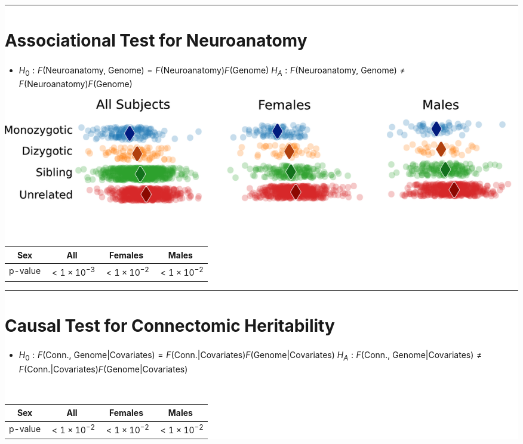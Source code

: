 </center>

---

# Associational Test for Neuroanatomy

- $H_0: F($<span style="color: var(--neuroanatomy)">Neuroanatomy</span>, <span style="color: var(--genome)">Genome</span>$) = F($<span style="color: var(--neuroanatomy)">Neuroanatomy</span>$)F($<span style="color: var(--genome)">Genome</span>$)$
  $H_A: F($<span style="color: var(--neuroanatomy)">Neuroanatomy</span>, <span style="color: var(--genome)">Genome</span>$) \neq F($<span style="color: var(--neuroanatomy)">Neuroanatomy</span>$)F($<span style="color: var(--genome)">Genome</span>$)$

![center h:205](./images/hist-plot-neuroanatomy.png)

<br>

<center>

|   Sex   |      **All**      |    **Females**    |     **Males**     |
| :-----: | :---------------: | :---------------: | :---------------: |
| p-value | $<1\times10^{-3}$ | $<1\times10^{-2}$ | $<1\times10^{-2}$ |

</center>

---

# Causal Test for Connectomic Heritability

- $H_0: F($<span style="color: var(--connectome)">Conn.</span>, <span style="color: var(--genome)">Genome</span>|Covariates$) = F($<span style="color: var(--connectome)">Conn.</span>|Covariates$)F($<span style="color: var(--genome)">Genome</span>|Covariates$)$
  $H_A: F($<span style="color: var(--connectome)">Conn.</span>, <span style="color: var(--genome)">Genome</span>|Covariates$) \neq F($<span style="color: var(--connectome)">Conn.</span>|Covariates$)F($<span style="color: var(--genome)">Genome</span>|Covariates$)$

<br>

<center>

|   Sex   |      **All**      |    **Females**    |     **Males**     |
| :-----: | :---------------: | :---------------: | :---------------: |
| p-value | $<1\times10^{-2}$ | $<1\times10^{-2}$ | $<1\times10^{-2}$ |
